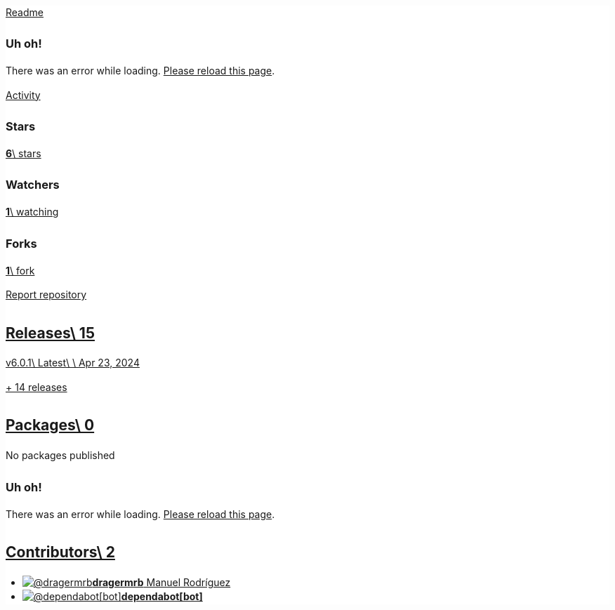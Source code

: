 [Readme](https://github.com/dragermrb/capacitor-plugin-media?tab=readme-ov-file#readme-ov-file)

### Uh oh!

There was an error while loading. [Please reload this page](https://github.com/dragermrb/capacitor-plugin-media?tab=readme-ov-file).

[Activity](https://github.com/dragermrb/capacitor-plugin-media/activity)

### Stars

[**6**\\
stars](https://github.com/dragermrb/capacitor-plugin-media/stargazers)

### Watchers

[**1**\\
watching](https://github.com/dragermrb/capacitor-plugin-media/watchers)

### Forks

[**1**\\
fork](https://github.com/dragermrb/capacitor-plugin-media/forks)

[Report repository](https://github.com/contact/report-content?content_url=https%3A%2F%2Fgithub.com%2Fdragermrb%2Fcapacitor-plugin-media&report=dragermrb+%28user%29)

## [Releases\  15](https://github.com/dragermrb/capacitor-plugin-media/releases)

[v6.0.1\\
Latest\\
\\
Apr 23, 2024](https://github.com/dragermrb/capacitor-plugin-media/releases/tag/v6.0.1)

[\+ 14 releases](https://github.com/dragermrb/capacitor-plugin-media/releases)

## [Packages\  0](https://github.com/users/dragermrb/packages?repo_name=capacitor-plugin-media)

No packages published

### Uh oh!

There was an error while loading. [Please reload this page](https://github.com/dragermrb/capacitor-plugin-media?tab=readme-ov-file).

## [Contributors\  2](https://github.com/dragermrb/capacitor-plugin-media/graphs/contributors)

- [![@dragermrb](https://avatars.githubusercontent.com/u/11479696?s=64&v=4)](https://github.com/dragermrb)[**dragermrb** Manuel Rodríguez](https://github.com/dragermrb)
- [![@dependabot[bot]](https://avatars.githubusercontent.com/in/29110?s=64&v=4)](https://github.com/apps/dependabot)[**dependabot\[bot\]**](https://github.com/apps/dependabot)
